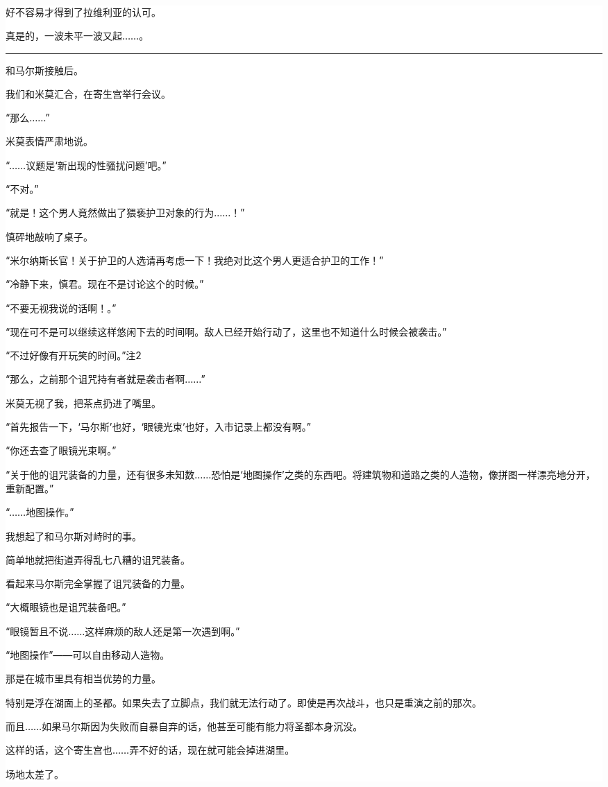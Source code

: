 好不容易才得到了拉维利亚的认可。

真是的，一波未平一波又起……。

******

和马尔斯接触后。

我们和米莫汇合，在寄生宫举行会议。

“那么……”

米莫表情严肃地说。

“……议题是‘新出现的性骚扰问题’吧。”

“不对。”

“就是！这个男人竟然做出了猥亵护卫对象的行为……！”

慎砰地敲响了桌子。

“米尔纳斯长官！关于护卫的人选请再考虑一下！我绝对比这个男人更适合护卫的工作！”

“冷静下来，慎君。现在不是讨论这个的时候。”

“不要无视我说的话啊！。”

“现在可不是可以继续这样悠闲下去的时间啊。敌人已经开始行动了，这里也不知道什么时候会被袭击。”

“不过好像有开玩笑的时间。”注2

“那么，之前那个诅咒持有者就是袭击者啊……”

米莫无视了我，把茶点扔进了嘴里。

“首先报告一下，‘马尔斯’也好，‘眼镜光束’也好，入市记录上都没有啊。”

“你还去查了眼镜光束啊。”

“关于他的诅咒装备的力量，还有很多未知数……恐怕是‘地图操作’之类的东西吧。将建筑物和道路之类的人造物，像拼图一样漂亮地分开，重新配置。”

“……地图操作。”

我想起了和马尔斯对峙时的事。

简单地就把街道弄得乱七八糟的诅咒装备。

看起来马尔斯完全掌握了诅咒装备的力量。

“大概眼镜也是诅咒装备吧。”

“眼镜暂且不说……这样麻烦的敌人还是第一次遇到啊。”

“地图操作”——可以自由移动人造物。

那是在城市里具有相当优势的力量。

特别是浮在湖面上的圣都。如果失去了立脚点，我们就无法行动了。即使是再次战斗，也只是重演之前的那次。

而且……如果马尔斯因为失败而自暴自弃的话，他甚至可能有能力将圣都本身沉没。

这样的话，这个寄生宫也……弄不好的话，现在就可能会掉进湖里。

场地太差了。
